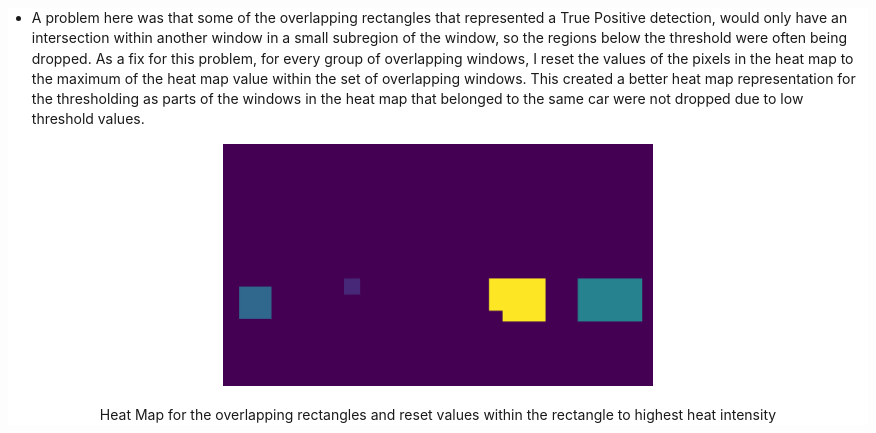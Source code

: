 * A problem here was that some of the overlapping rectangles that represented a True Positive detection, would only have an intersection within another window in a small subregion of the window, so the regions below the threshold were often being dropped. As a fix for this problem, for every group of overlapping windows, I reset the values of the pixels in the heat map to the maximum of the heat map value within the set of overlapping windows. This created a better heat map representation for the thresholding as parts of the windows in the heat map that belonged to the same car were not dropped due to low threshold values.

<p align="center">
  <img src="./output_images/heat-2.png" width="50%"/>
  <p align="center">Heat Map for the overlapping rectangles and reset values within the rectangle to highest heat intensity</p>
</p>

<p align="center">